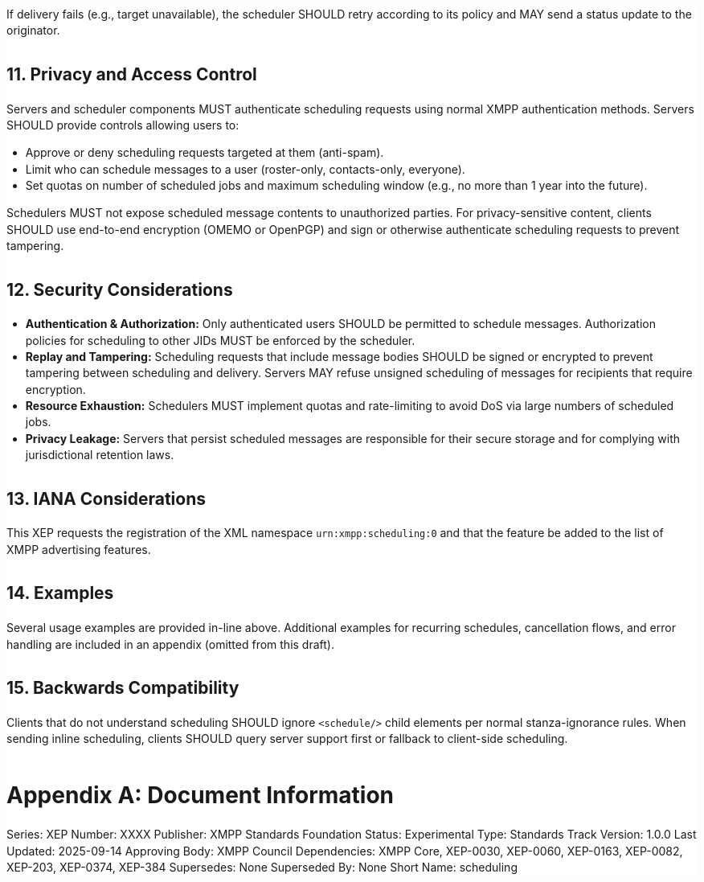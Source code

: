 If delivery fails (e.g., target unavailable), the scheduler SHOULD retry according to its policy and MAY send a status update to the originator.

## 11. Privacy and Access Control

Servers and scheduler components MUST authenticate scheduling requests using normal XMPP authentication methods. Servers SHOULD provide controls allowing users to:

* Approve or deny scheduling requests targeted at them (anti-spam).
* Limit who can schedule messages to a user (roster-only, contacts-only, everyone).
* Set quotas on number of scheduled jobs and maximum scheduling window (e.g., no more than 1 year into the future).

Schedulers MUST not expose scheduled message contents to unauthorized parties. For privacy-sensitive content, clients SHOULD use end-to-end encryption (OMEMO or OpenPGP) and sign or otherwise authenticate scheduling requests to prevent tampering.

## 12. Security Considerations

* **Authentication & Authorization:** Only authenticated users SHOULD be permitted to schedule messages. Authorization policies for scheduling to other JIDs MUST be enforced by the scheduler.
* **Replay and Tampering:** Scheduling requests that include message bodies SHOULD be signed or encrypted to prevent tampering between scheduling and delivery. Servers MAY refuse unsigned scheduling of messages for recipients that require encryption.
* **Resource Exhaustion:** Schedulers MUST implement quotas and rate-limiting to avoid DoS via large numbers of scheduled jobs.
* **Privacy Leakage:** Servers that persist scheduled messages are responsible for their secure storage and for complying with jurisdictional retention laws.

## 13. IANA Considerations

This XEP requests the registration of the XML namespace `urn:xmpp:scheduling:0` and that the feature be added to the list of XMPP advertising features.

## 14. Examples

Several usage examples are provided in-line above. Additional examples for recurring schedules, cancellation flows, and error handling are included in an appendix (omitted from this draft).

## 15. Backwards Compatibility

Clients that do not understand scheduling SHOULD ignore `<schedule/>` child elements per normal stanza-ignorance rules. When sending inline scheduling, clients SHOULD query server support first or fallback to client-side scheduling.

# Appendix A: Document Information
Series: XEP
Number: XXXX
Publisher: XMPP Standards Foundation
Status: Experimental
Type: Standards Track
Version: 1.0.0
Last Updated: 2025-09-14
Approving Body: XMPP Council
Dependencies: XMPP Core, XEP-0030, XEP-0060, XEP-0163, XEP-0082, XEP-203, XEP-0374, XEP-384
Supersedes: None
Superseded By: None
Short Name: scheduling
